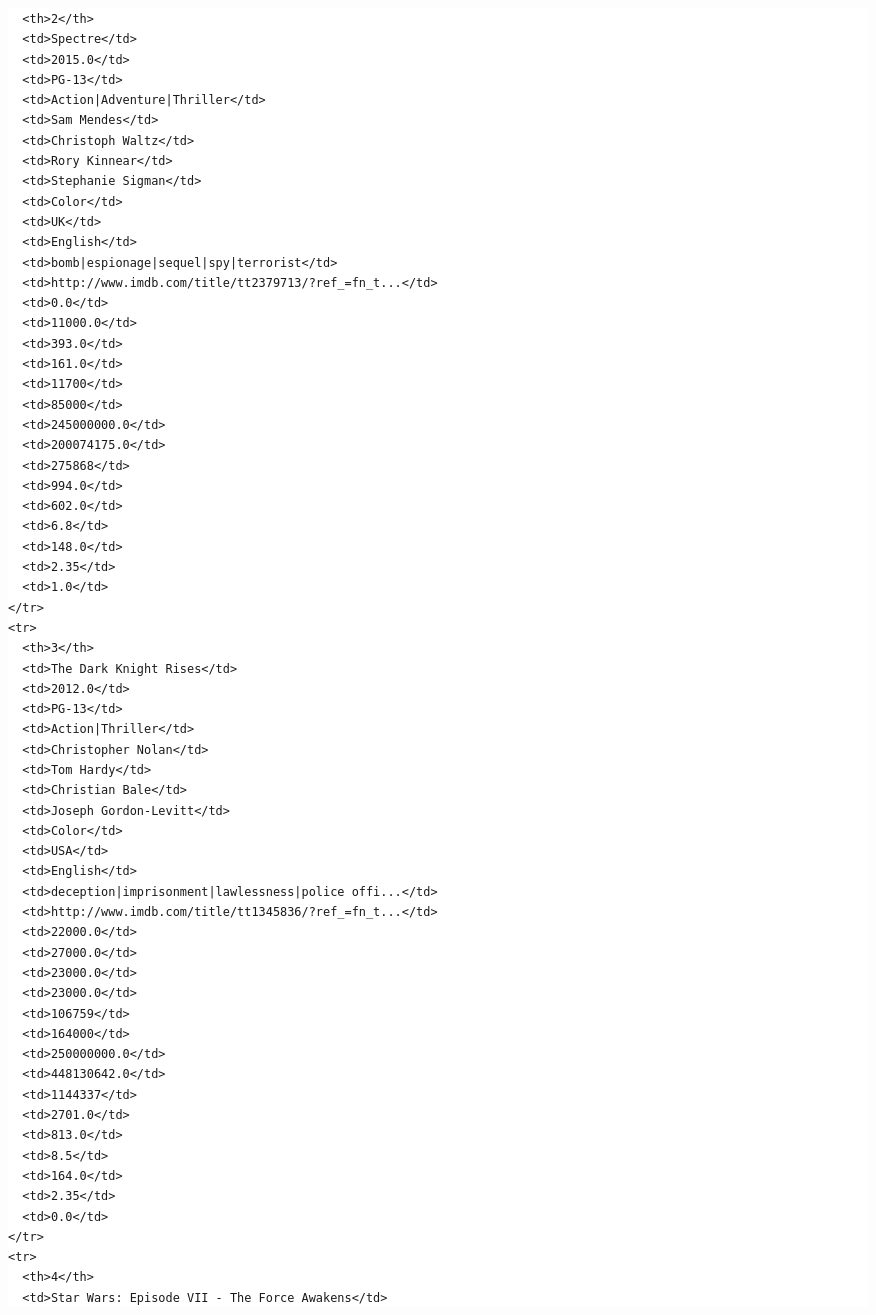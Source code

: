       <th>2</th>
      <td>Spectre</td>
      <td>2015.0</td>
      <td>PG-13</td>
      <td>Action|Adventure|Thriller</td>
      <td>Sam Mendes</td>
      <td>Christoph Waltz</td>
      <td>Rory Kinnear</td>
      <td>Stephanie Sigman</td>
      <td>Color</td>
      <td>UK</td>
      <td>English</td>
      <td>bomb|espionage|sequel|spy|terrorist</td>
      <td>http://www.imdb.com/title/tt2379713/?ref_=fn_t...</td>
      <td>0.0</td>
      <td>11000.0</td>
      <td>393.0</td>
      <td>161.0</td>
      <td>11700</td>
      <td>85000</td>
      <td>245000000.0</td>
      <td>200074175.0</td>
      <td>275868</td>
      <td>994.0</td>
      <td>602.0</td>
      <td>6.8</td>
      <td>148.0</td>
      <td>2.35</td>
      <td>1.0</td>
    </tr>
    <tr>
      <th>3</th>
      <td>The Dark Knight Rises</td>
      <td>2012.0</td>
      <td>PG-13</td>
      <td>Action|Thriller</td>
      <td>Christopher Nolan</td>
      <td>Tom Hardy</td>
      <td>Christian Bale</td>
      <td>Joseph Gordon-Levitt</td>
      <td>Color</td>
      <td>USA</td>
      <td>English</td>
      <td>deception|imprisonment|lawlessness|police offi...</td>
      <td>http://www.imdb.com/title/tt1345836/?ref_=fn_t...</td>
      <td>22000.0</td>
      <td>27000.0</td>
      <td>23000.0</td>
      <td>23000.0</td>
      <td>106759</td>
      <td>164000</td>
      <td>250000000.0</td>
      <td>448130642.0</td>
      <td>1144337</td>
      <td>2701.0</td>
      <td>813.0</td>
      <td>8.5</td>
      <td>164.0</td>
      <td>2.35</td>
      <td>0.0</td>
    </tr>
    <tr>
      <th>4</th>
      <td>Star Wars: Episode VII - The Force Awakens</td>